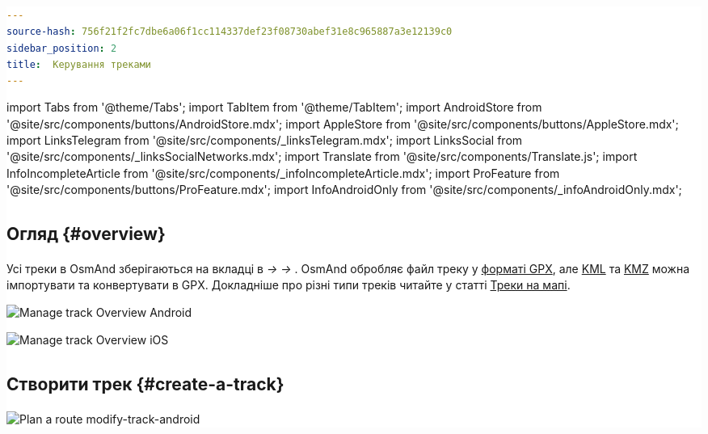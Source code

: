 ```yaml
---
source-hash: 756f21f2fc7dbe6a06f1cc114337def23f08730abef31e8c965887a3e12139c0
sidebar_position: 2
title:  Керування треками
---
```

import Tabs from '@theme/Tabs';
import TabItem from '@theme/TabItem';
import AndroidStore from '@site/src/components/buttons/AndroidStore.mdx';
import AppleStore from '@site/src/components/buttons/AppleStore.mdx';
import LinksTelegram from '@site/src/components/_linksTelegram.mdx';
import LinksSocial from '@site/src/components/_linksSocialNetworks.mdx';
import Translate from '@site/src/components/Translate.js';
import InfoIncompleteArticle from '@site/src/components/_infoIncompleteArticle.mdx';
import ProFeature from '@site/src/components/buttons/ProFeature.mdx';
import InfoAndroidOnly from '@site/src/components/_infoAndroidOnly.mdx';



## Огляд {#overview}

Усі треки в OsmAnd зберігаються на вкладці в *<Translate android="true" ids="shared_string_menu"/> → <Translate android="true" ids="shared_string_my_places"/> → <Translate android="true" ids="shared_string_gpx_tracks"/>*. OsmAnd обробляє файл треку у [форматі GPX](https://en.wikipedia.org/wiki/GPS_Exchange_Format), але [KML](https://en.wikipedia.org/wiki/Keyhole_Markup_Language) та [KMZ](https://en.wikipedia.org/wiki/Keyhole_Markup_Language) можна імпортувати та конвертувати в GPX. Докладніше про різні типи треків читайте у статті [Треки на мапі](../../map/tracks/index.md#types-of-tracks).

<Tabs groupId="operating-systems">

<TabItem value="android" label="Android">

![Manage track Overview Android](@site/static/img/personal/tracks/track_on_map_android.png)

</TabItem>

<TabItem value="ios" label="iOS">

![Manage track Overview iOS](@site/static/img/personal/tracks/track_on_map_ios.png)

</TabItem>

</Tabs>


## Створити трек {#create-a-track}

<Tabs groupId="operating-systems">

<TabItem value="android" label="Android">

![Plan a route modify-track-android](@site/static/img/plan-route/plan-route-modify-track-android.png)

</TabItem>
